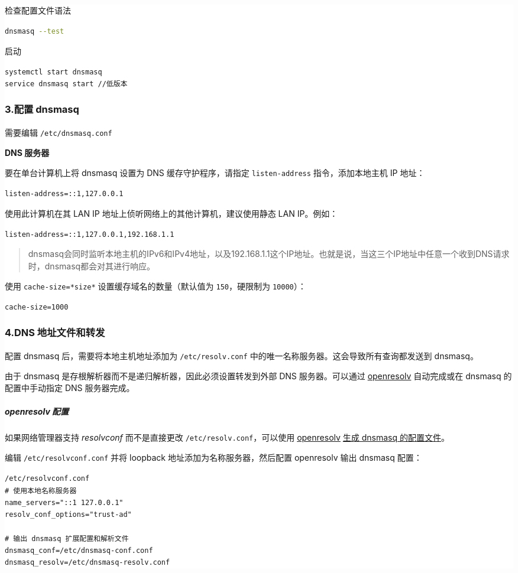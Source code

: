检查配置文件语法

```bash
dnsmasq --test
```

启动

```
systemctl start dnsmasq
service dnsmasq start //低版本
```



### 3.配置 dnsmasq

需要编辑 `/etc/dnsmasq.conf`

**DNS 服务器**

要在单台计算机上将 dnsmasq 设置为 DNS 缓存守护程序，请指定 `listen-address` 指令，添加本地主机 IP 地址：

```bash
listen-address=::1,127.0.0.1
```

使用此计算机在其 LAN IP 地址上侦听网络上的其他计算机，建议使用静态 LAN IP。例如：

```bash
listen-address=::1,127.0.0.1,192.168.1.1
```

>dnsmasq会同时监听本地主机的IPv6和IPv4地址，以及192.168.1.1这个IP地址。也就是说，当这三个IP地址中任意一个收到DNS请求时，dnsmasq都会对其进行响应。

使用 `cache-size=*size*` 设置缓存域名的数量（默认值为 `150`，硬限制为 `10000`）：

```bash
cache-size=1000
```



### 4.DNS 地址文件和转发

配置 dnsmasq 后，需要将本地主机地址添加为 `/etc/resolv.conf` 中的唯一名称服务器。这会导致所有查询都发送到 dnsmasq。

由于 dnsmasq 是存根解析器而不是递归解析器，因此必须设置转发到外部 DNS 服务器。可以通过 [openresolv](https://wiki.archlinuxcn.org/wzh/index.php?title=Openresolv&action=edit&redlink=1) 自动完成或在 dnsmasq 的配置中手动指定 DNS 服务器完成。

##### **openresolv 配置**

如果网络管理器支持 *resolvconf* 而不是直接更改 `/etc/resolv.conf`，可以使用 [openresolv](https://wiki.archlinuxcn.org/wzh/index.php?title=Openresolv&action=edit&redlink=1) [生成 dnsmasq 的配置文件](https://roy.marples.name/projects/openresolv/configuration/)。

编辑 `/etc/resolvconf.conf` 并将 loopback 地址添加为名称服务器，然后配置 openresolv 输出 dnsmasq 配置：

```shell
/etc/resolvconf.conf
# 使用本地名称服务器
name_servers="::1 127.0.0.1"
resolv_conf_options="trust-ad"

# 输出 dnsmasq 扩展配置和解析文件
dnsmasq_conf=/etc/dnsmasq-conf.conf
dnsmasq_resolv=/etc/dnsmasq-resolv.conf
```
